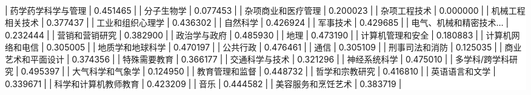 | 药学药学科学与管理 | 0.451465 |
| 分子生物学 | 0.077453 |
| 杂项商业和医疗管理 | 0.200023 |
| 杂项工程技术 | 0.000000 |
| 机械工程相关技术 | 0.377437 |
| 工业和组织心理学 | 0.436302 |
| 自然科学 | 0.426924 |
| 军事技术 | 0.429685 |
| 电气、机械和精密技术… | 0.232444 |
| 营销和营销研究 | 0.382900 |
| 政治学与政府 | 0.485930 |
| 地理 | 0.473190 |
| 计算机管理和安全 | 0.180883 |
| 计算机网络和电信 | 0.305005 |
| 地质学和地球科学 | 0.470197 |
| 公共行政 | 0.476461 |
| 通信 | 0.305109 |
| 刑事司法和消防 | 0.125035 |
| 商业艺术和平面设计 | 0.374356 |
| 特殊需要教育 | 0.366177 |
| 交通科学与技术 | 0.321296 |
| 神经系统科学 | 0.475010 |
| 多学科/跨学科研究 | 0.495397 |
| 大气科学和气象学 | 0.124950 |
| 教育管理和监督 | 0.448732 |
| 哲学和宗教研究 | 0.416810 |
| 英语语言和文学 | 0.339671 |
| 科学和计算机教师教育 | 0.423209 |
| 音乐 | 0.444582 |
| 美容服务和烹饪艺术 | 0.383719 |
